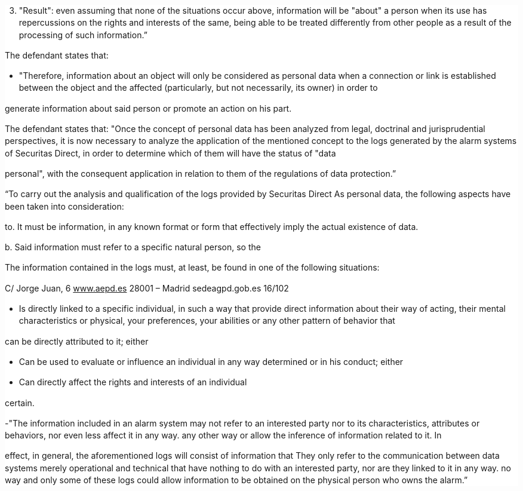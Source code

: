  3. "Result": even assuming that none of the situations occur
above, information will be "about" a person when its use has repercussions on
the rights and interests of the same, being able to be treated differently from
other people as a result of the processing of such information.”

The defendant states that:

- "Therefore, information about an object will only be considered as
personal data when a connection or link is established between the object and the
affected (particularly, but not necessarily, its owner) in order to

generate information about said person or promote an action on his part.

The defendant states that: "Once the concept of personal data has been analyzed from
legal, doctrinal and jurisprudential perspectives, it is now necessary to analyze the application
of the mentioned concept to the logs generated by the alarm systems of
Securitas Direct, in order to determine which of them will have the status of "data

personal", with the consequent application in relation to them of the regulations
of data protection.”

“To carry out the analysis and qualification of the logs provided by Securitas Direct
As personal data, the following aspects have been taken into consideration:

to. It must be information, in any known format or form that
effectively imply the actual existence of data.

b. Said information must refer to a specific natural person, so the

The information contained in the logs must, at least, be found in one of the
following situations:

C/ Jorge Juan, 6 www.aepd.es
28001 – Madrid sedeagpd.gob.es 16/102

- Is directly linked to a specific individual, in such a way that
provide direct information about their way of acting, their mental characteristics
or physical, your preferences, your abilities or any other pattern of behavior that

can be directly attributed to it; either

  - Can be used to evaluate or influence an individual in any way
determined or in his conduct; either

- Can directly affect the rights and interests of an individual

certain.

-"The information included in an alarm system may not refer to an interested party
nor to its characteristics, attributes or behaviors, nor even less affect it in any way.
any other way or allow the inference of information related to it. In

effect, in general, the aforementioned logs will consist of information that
They only refer to the communication between data systems merely
operational and technical that have nothing to do with an interested party, nor are they linked to it in any way.
no way and only some of these logs could allow information to be obtained
on the physical person who owns the alarm.”
